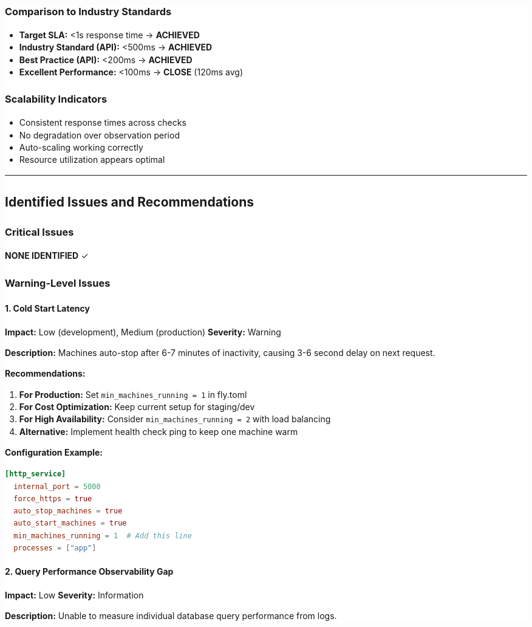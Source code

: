 ### Comparison to Industry Standards
- **Target SLA:** <1s response time → **ACHIEVED**
- **Industry Standard (API):** <500ms → **ACHIEVED**
- **Best Practice (API):** <200ms → **ACHIEVED**
- **Excellent Performance:** <100ms → **CLOSE** (120ms avg)

### Scalability Indicators
- Consistent response times across checks
- No degradation over observation period
- Auto-scaling working correctly
- Resource utilization appears optimal

---

## Identified Issues and Recommendations

### Critical Issues
**NONE IDENTIFIED** ✓

### Warning-Level Issues

#### 1. Cold Start Latency
**Impact:** Low (development), Medium (production)
**Severity:** Warning

**Description:**
Machines auto-stop after 6-7 minutes of inactivity, causing 3-6 second delay on next request.

**Recommendations:**
1. **For Production:** Set `min_machines_running = 1` in fly.toml
2. **For Cost Optimization:** Keep current setup for staging/dev
3. **For High Availability:** Consider `min_machines_running = 2` with load balancing
4. **Alternative:** Implement health check ping to keep one machine warm

**Configuration Example:**
```toml
[http_service]
  internal_port = 5000
  force_https = true
  auto_stop_machines = true
  auto_start_machines = true
  min_machines_running = 1  # Add this line
  processes = ["app"]
```

#### 2. Query Performance Observability Gap
**Impact:** Low
**Severity:** Information

**Description:**
Unable to measure individual database query performance from logs.
